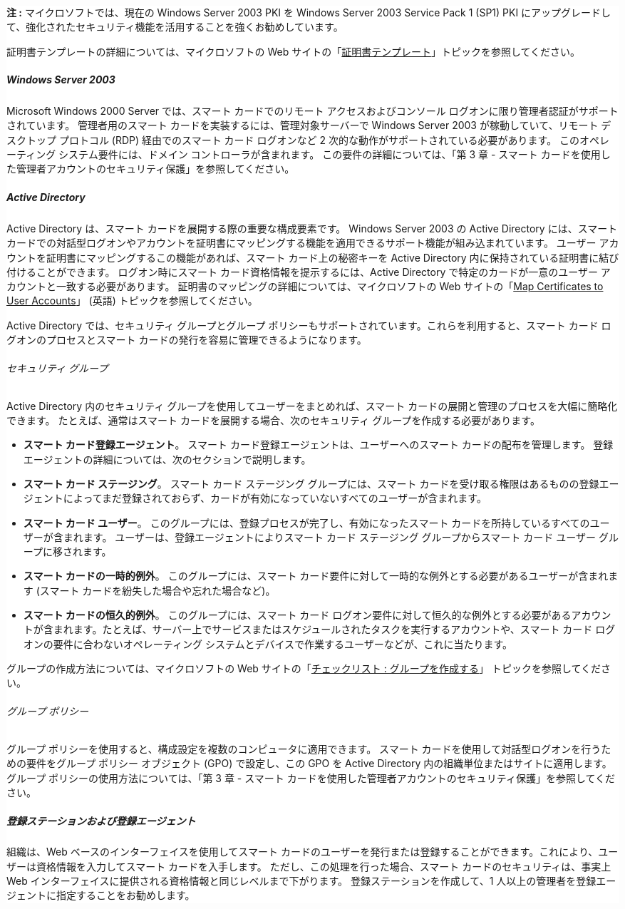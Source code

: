 **注 :** マイクロソフトでは、現在の Windows Server 2003 PKI を Windows Server 2003 Service Pack 1 (SP1) PKI にアップグレードして、強化されたセキュリティ機能を活用することを強くお勧めしています。

証明書テンプレートの詳細については、マイクロソフトの Web サイトの「[証明書テンプレート](http://technet.microsoft.com/ja-jp/library/cc787721.aspx)」トピックを参照してください。

##### Windows Server 2003

Microsoft Windows 2000 Server では、スマート カードでのリモート アクセスおよびコンソール ログオンに限り管理者認証がサポートされています。 管理者用のスマート カードを実装するには、管理対象サーバーで Windows Server 2003 が稼動していて、リモート デスクトップ プロトコル (RDP) 経由でのスマート カード ログオンなど 2 次的な動作がサポートされている必要があります。 このオペレーティング システム要件には、ドメイン コントローラが含まれます。 この要件の詳細については、「第 3 章 - スマート カードを使用した管理者アカウントのセキュリティ保護」を参照してください。

##### Active Directory

Active Directory は、スマート カードを展開する際の重要な構成要素です。 Windows Server 2003 の Active Directory には、スマート カードでの対話型ログオンやアカウントを証明書にマッピングする機能を適用できるサポート機能が組み込まれています。 ユーザー アカウントを証明書にマッピングするこの機能があれば、スマート カード上の秘密キーを Active Directory 内に保持されている証明書に結び付けることができます。 ログオン時にスマート カード資格情報を提示するには、Active Directory で特定のカードが一意のユーザー アカウントと一致する必要があります。 証明書のマッピングの詳細については、マイクロソフトの Web サイトの「[Map Certificates to User Accounts](http://technet.microsoft.com/ja-jp/library/cc736706.aspx)」 (英語) トピックを参照してください。

Active Directory では、セキュリティ グループとグループ ポリシーもサポートされています。これらを利用すると、スマート カード ログオンのプロセスとスマート カードの発行を容易に管理できるようになります。

###### セキュリティ グループ

Active Directory 内のセキュリティ グループを使用してユーザーをまとめれば、スマート カードの展開と管理のプロセスを大幅に簡略化できます。 たとえば、通常はスマート カードを展開する場合、次のセキュリティ グループを作成する必要があります。

-   **スマート カード登録エージェント**。 スマート カード登録エージェントは、ユーザーへのスマート カードの配布を管理します。 登録エージェントの詳細については、次のセクションで説明します。

-   **スマート カード ステージング**。 スマート カード ステージング グループには、スマート カードを受け取る権限はあるものの登録エージェントによってまだ登録されておらず、カードが有効になっていないすべてのユーザーが含まれます。

-   **スマート カード ユーザー**。 このグループには、登録プロセスが完了し、有効になったスマート カードを所持しているすべてのユーザーが含まれます。 ユーザーは、登録エージェントによりスマート カード ステージング グループからスマート カード ユーザー グループに移されます。

-   **スマート カードの一時的例外**。 このグループには、スマート カード要件に対して一時的な例外とする必要があるユーザーが含まれます (スマート カードを紛失した場合や忘れた場合など)。

-   **スマート カードの恒久的例外**。 このグループには、スマート カード ログオン要件に対して恒久的な例外とする必要があるアカウントが含まれます。たとえば、サーバー上でサービスまたはスケジュールされたタスクを実行するアカウントや、スマート カード ログオンの要件に合わないオペレーティング システムとデバイスで作業するユーザーなどが、これに当たります。

グループの作成方法については、マイクロソフトの Web サイトの「[チェックリスト : グループを作成する](http://technet.microsoft.com/ja-jp/library/cc738419.aspx)」 トピックを参照してください。

###### グループ ポリシー

グループ ポリシーを使用すると、構成設定を複数のコンピュータに適用できます。 スマート カードを使用して対話型ログオンを行うための要件をグループ ポリシー オブジェクト (GPO) で設定し、この GPO を Active Directory 内の組織単位またはサイトに適用します。 グループ ポリシーの使用方法については、「第 3 章 - スマート カードを使用した管理者アカウントのセキュリティ保護」を参照してください。

##### 登録ステーションおよび登録エージェント

組織は、Web ベースのインターフェイスを使用してスマート カードのユーザーを発行または登録することができます。これにより、ユーザーは資格情報を入力してスマート カードを入手します。 ただし、この処理を行った場合、スマート カードのセキュリティは、事実上 Web インターフェイスに提供される資格情報と同じレベルまで下がります。 登録ステーションを作成して、1 人以上の管理者を登録エージェントに指定することをお勧めします。
